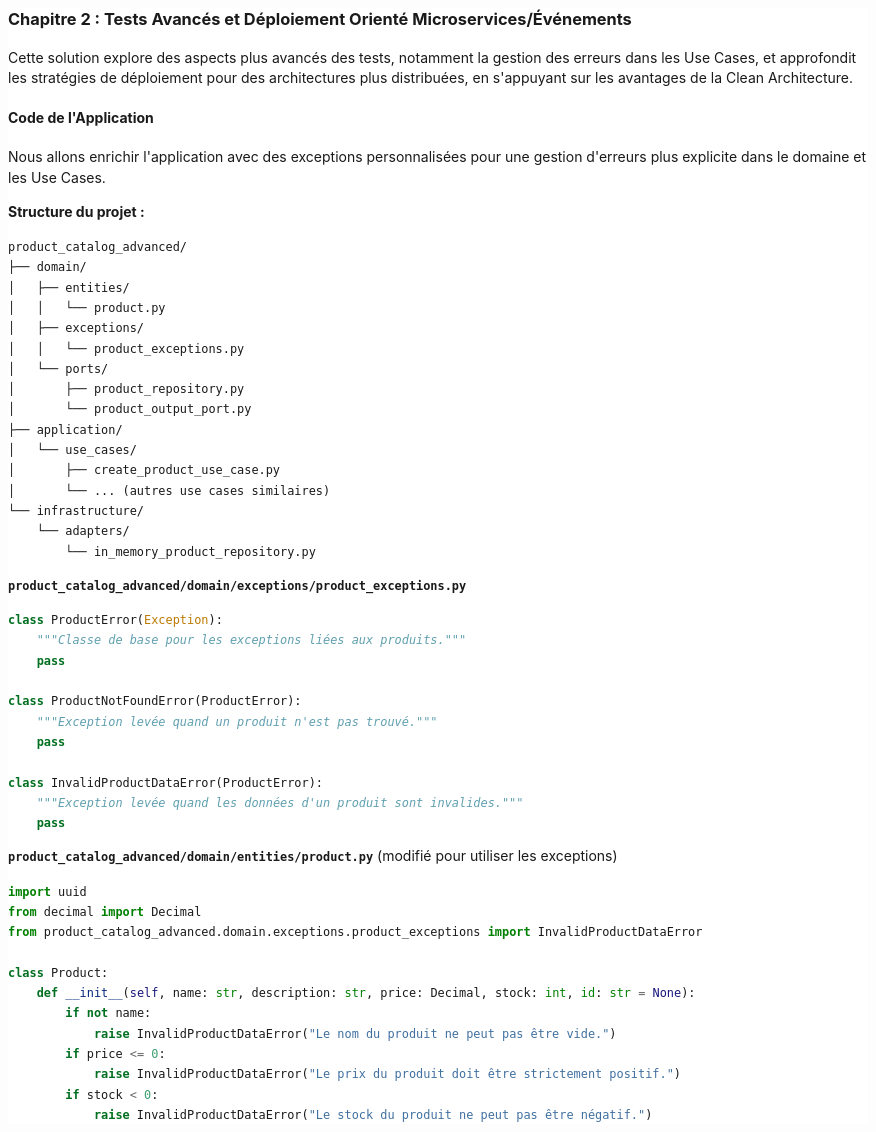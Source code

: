 ### Chapitre 2 : Tests Avancés et Déploiement Orienté Microservices/Événements

Cette solution explore des aspects plus avancés des tests, notamment la gestion des erreurs dans les Use Cases, et approfondit les stratégies de déploiement pour des architectures plus distribuées, en s'appuyant sur les avantages de la Clean Architecture.

#### Code de l'Application

Nous allons enrichir l'application avec des exceptions personnalisées pour une gestion d'erreurs plus explicite dans le domaine et les Use Cases.

**Structure du projet :**


```
product_catalog_advanced/
├── domain/
│   ├── entities/
│   │   └── product.py
│   ├── exceptions/
│   │   └── product_exceptions.py
│   └── ports/
│       ├── product_repository.py
│       └── product_output_port.py
├── application/
│   └── use_cases/
│       ├── create_product_use_case.py
│       └── ... (autres use cases similaires)
└── infrastructure/
    └── adapters/
        └── in_memory_product_repository.py
```


**`product_catalog_advanced/domain/exceptions/product_exceptions.py`**


```python
class ProductError(Exception):
    """Classe de base pour les exceptions liées aux produits."""
    pass

class ProductNotFoundError(ProductError):
    """Exception levée quand un produit n'est pas trouvé."""
    pass

class InvalidProductDataError(ProductError):
    """Exception levée quand les données d'un produit sont invalides."""
    pass
```


**`product_catalog_advanced/domain/entities/product.py`** (modifié pour utiliser les exceptions)


```python
import uuid
from decimal import Decimal
from product_catalog_advanced.domain.exceptions.product_exceptions import InvalidProductDataError

class Product:
    def __init__(self, name: str, description: str, price: Decimal, stock: int, id: str = None):
        if not name:
            raise InvalidProductDataError("Le nom du produit ne peut pas être vide.")
        if price <= 0:
            raise InvalidProductDataError("Le prix du produit doit être strictement positif.")
        if stock < 0:
            raise InvalidProductDataError("Le stock du produit ne peut pas être négatif.")

```